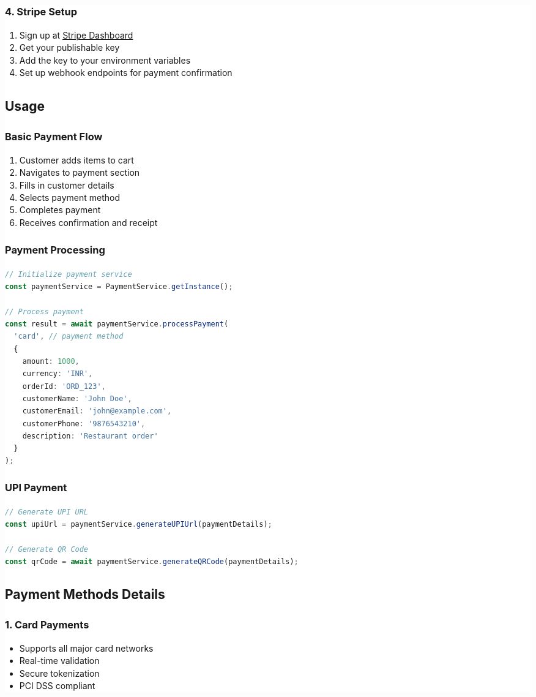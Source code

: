 ### 4. Stripe Setup
1. Sign up at [Stripe Dashboard](https://dashboard.stripe.com/)
2. Get your publishable key
3. Add the key to your environment variables
4. Set up webhook endpoints for payment confirmation

## Usage

### Basic Payment Flow
1. Customer adds items to cart
2. Navigates to payment section
3. Fills in customer details
4. Selects payment method
5. Completes payment
6. Receives confirmation and receipt

### Payment Processing
```typescript
// Initialize payment service
const paymentService = PaymentService.getInstance();

// Process payment
const result = await paymentService.processPayment(
  'card', // payment method
  {
    amount: 1000,
    currency: 'INR',
    orderId: 'ORD_123',
    customerName: 'John Doe',
    customerEmail: 'john@example.com',
    customerPhone: '9876543210',
    description: 'Restaurant order'
  }
);
```

### UPI Payment
```typescript
// Generate UPI URL
const upiUrl = paymentService.generateUPIUrl(paymentDetails);

// Generate QR Code
const qrCode = await paymentService.generateQRCode(paymentDetails);
```

## Payment Methods Details

### 1. Card Payments
- Supports all major card networks
- Real-time validation
- Secure tokenization
- PCI DSS compliant
